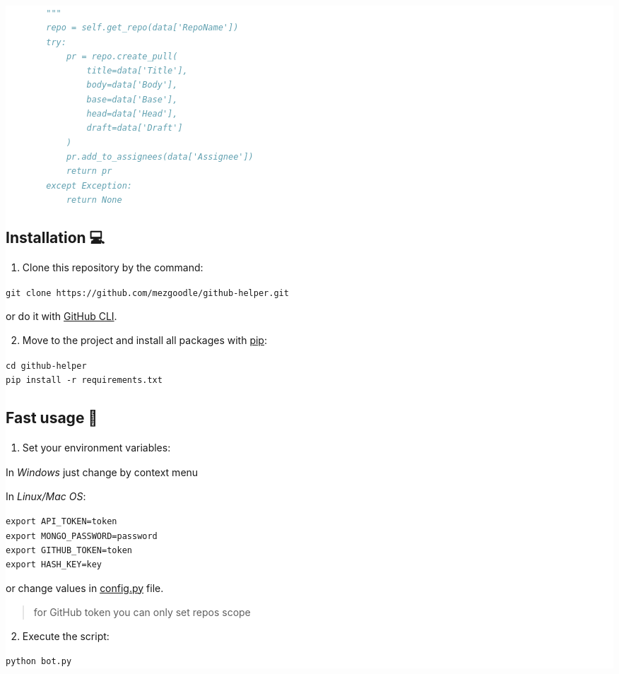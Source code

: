 ```python
        """
        repo = self.get_repo(data['RepoName'])
        try:
            pr = repo.create_pull(
                title=data['Title'],
                body=data['Body'],
                base=data['Base'],
                head=data['Head'],
                draft=data['Draft']
            )
            pr.add_to_assignees(data['Assignee'])
            return pr
        except Exception:
            return None
```

## Installation :computer:

1. Clone this repository by the command:

```shell
git clone https://github.com/mezgoodle/github-helper.git
```

or do it with [GitHub CLI](https://cli.github.com/).

2. Move to the project and install all packages with [pip](https://pypi.org/project/pip/):

```shell
cd github-helper
pip install -r requirements.txt
```

## Fast usage :dash:

1. Set your environment variables:

In _Windows_ just change by context menu

In _Linux/Mac OS_:

```shell
export API_TOKEN=token
export MONGO_PASSWORD=password
export GITHUB_TOKEN=token
export HASH_KEY=key
```

or change values in [config.py](https://github.com/mezgoodle/github-helper/blob/main/config.py) file.

> for GitHub token you can only set repos scope

2. Execute the script:

```shell
python bot.py
```
